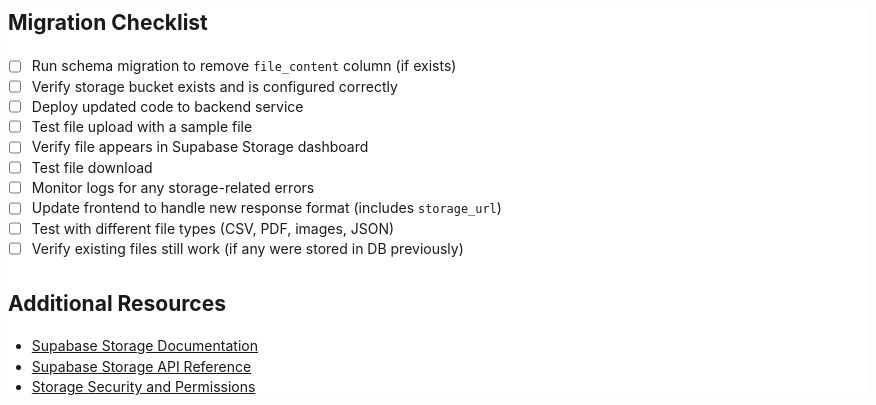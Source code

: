 ## Migration Checklist

- [ ] Run schema migration to remove `file_content` column (if exists)
- [ ] Verify storage bucket exists and is configured correctly
- [ ] Deploy updated code to backend service
- [ ] Test file upload with a sample file
- [ ] Verify file appears in Supabase Storage dashboard
- [ ] Test file download
- [ ] Monitor logs for any storage-related errors
- [ ] Update frontend to handle new response format (includes `storage_url`)
- [ ] Test with different file types (CSV, PDF, images, JSON)
- [ ] Verify existing files still work (if any were stored in DB previously)

## Additional Resources

- [Supabase Storage Documentation](https://supabase.com/docs/guides/storage)
- [Supabase Storage API Reference](https://supabase.com/docs/reference/javascript/storage-from-upload)
- [Storage Security and Permissions](https://supabase.com/docs/guides/storage/security/access-control)
